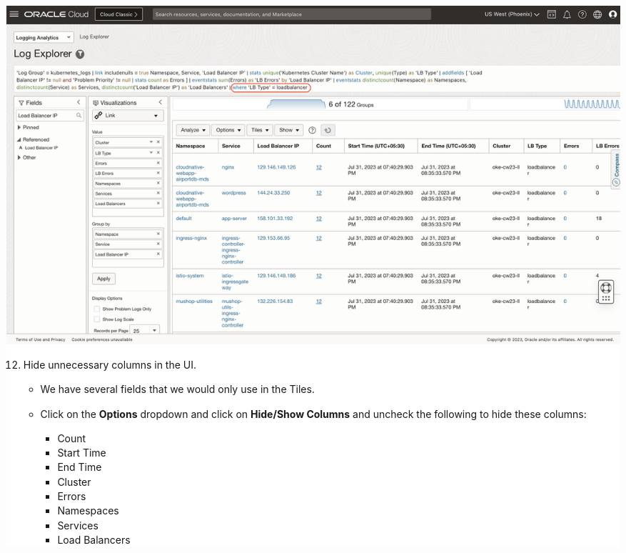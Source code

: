 ![lb-type](./images/lb-type.png " ")


12. Hide unnecessary columns in the UI.

    - We have several fields that we would only use in the Tiles.

    - Click on the **Options** dropdown and click on **Hide/Show Columns** and uncheck the following to hide these columns:
        - Count
        - Start Time
        - End Time
        - Cluster
        - Errors
        - Namespaces
        - Services
        - Load Balancers
    